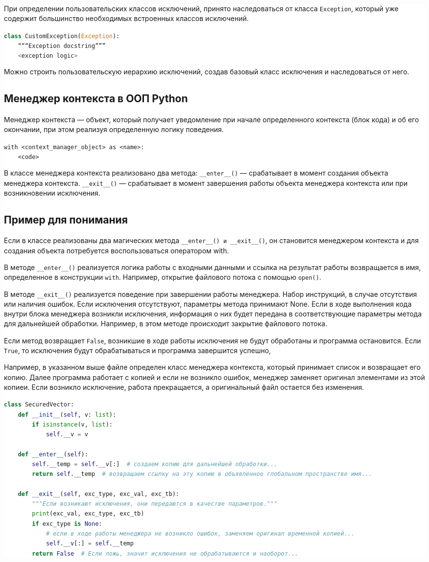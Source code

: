 При определении пользовательских классов исключений, принято наследоваться от класса ```Exception```, который уже содержит большинство необходимых встроенных классов исключений.
```py
class CustomException(Exception):
	“““Exception docstring”””
	<exception logic>
```
Можно строить пользовательскую иерархию исключений, создав базовый класс исключения и наследоваться от него.

## Менеджер контекста в ООП Python


Менеджер контекста — объект, который получает уведомление при начале определенного контекста (блок кода) и об его окончании, при этом реализуя определенную логику поведения.
```
with <context_manager_object> as <name>:
	<code>
```

В классе менеджера контекста реализовано два метода:
``__enter__()`` — срабатывает в момент создания объекта менеджера контекста.
``__exit__()`` — срабатывает в момент завершения работы объекта менеджера контекста или при возникновении исключения.

## Пример для понимания
Если в классе реализованы  два магических метода ```__enter__() и __exit__()```, он становится менеджером контекста и для создания объекта потребуется воспользоваться оператором with.

В методе ```__enter__()``` реализуется логика работы с входными данными и ссылка на результат работы возвращается в имя, определенное в конструкции ```with```. Например, открытие файлового потока с помощью ```open()```.

В методе ```__exit__()``` реализуется поведение при завершении работы менеджера. Набор инструкций, в случае отсутствия или наличия ошибок. Если исключения отсутствуют, параметры метода принимают None. Если в ходе выполнения кода внутри блока менеджера возникли исключения, информация о них будет передана в соответствующие параметры метода для дальнейшей обработки.
Например, в этом методе происходит закрытие файлового потока. 

Если метод возвращает ```False```, возникшие в ходе работы исключения не будут обработаны и программа остановится. 
Если ```True```, то исключения будут обрабатываться и программа завершится успешно,

Например, в указанном выше файле определен класс менеджера контекста, который принимает список и возвращает его копию. Далее программа работает с копией и если не возникло ошибок, менеджер заменяет оригинал элементами из этой копиеи. Если возникло исключение, работа прекращается, а оригинальный файл остается без изменения. 

```py
class SecuredVector:
    def __init__(self, v: list):
        if isinstance(v, list):
            self.__v = v

    def __enter__(self):
        self.__temp = self.__v[:]  # создаем копию для дальнейшей обработки...
        return self.__temp  # возвращаем ссылку на эту копию в объявленное глобальном пространстве имя...

    def __exit__(self, exc_type, exc_val, exc_tb):
        """Если возникают исключения, они передаются в качестве параметров."""
        print(exc_val, exc_type, exc_tb)
        if exc_type is None:
            # если в ходе работы менеджера не возникло ошибок, заменяем оригинал временной копией...
            self.__v[:] = self.__temp
        return False  # Если ложь, значит исключения не обрабатываются и наоборот...
```